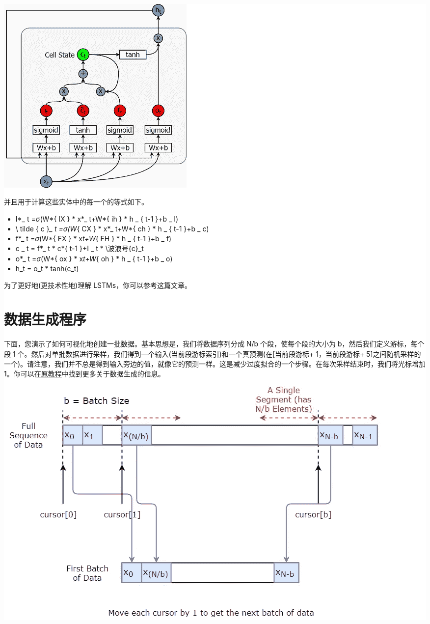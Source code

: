 ![](img/7ba2d52779e74b83f4ef4d959b28bb25.png)

并且用于计算这些实体中的每一个的等式如下。

*   I*_ t =*σ*(W*{ IX } * x*_ t+W*{ ih } * h _ { t-1 }+b _ I)
*   \ tilde { c }*_ t =*σ*(W*{ CX } * x*_ t+W*{ ch } * h _ { t-1 }+b _ c)
*   f*_ t =*σ*(W*{ FX } * x*t+W*{ FH } * h _ { t-1 }+b _ f)
*   c _ t = f*_ t * c*{ t-1 }+I _ t * \波浪号{c}_t
*   o*_ t =*σ*(W*{ ox } * x*t+W*{ oh } * h _ { t-1 }+b _ o)
*   h_t = o_t * tanh(c_t)

为了更好地(更技术性地)理解 LSTMs，你可以参考这篇文章。

# 数据生成程序

下面，您演示了如何可视化地创建一批数据。基本思想是，我们将数据序列分成 N/b 个段，使每个段的大小为 b，然后我们定义游标，每个段 1 个。然后对单批数据进行采样，我们得到一个输入(当前段游标索引)和一个真预测(在[当前段游标+ 1，当前段游标+ 5]之间随机采样的一个)。请注意，我们并不总是得到输入旁边的值，就像它的预测一样。这是减少过度拟合的一个步骤。在每次采样结束时，我们将光标增加 1。你可以在[原教程](https://www.datacamp.com/community/tutorials/lstm-python-stock-market)中找到更多关于数据生成的信息。

![](img/5f5f39f33226211a603f60b2b72aef0e.png)
